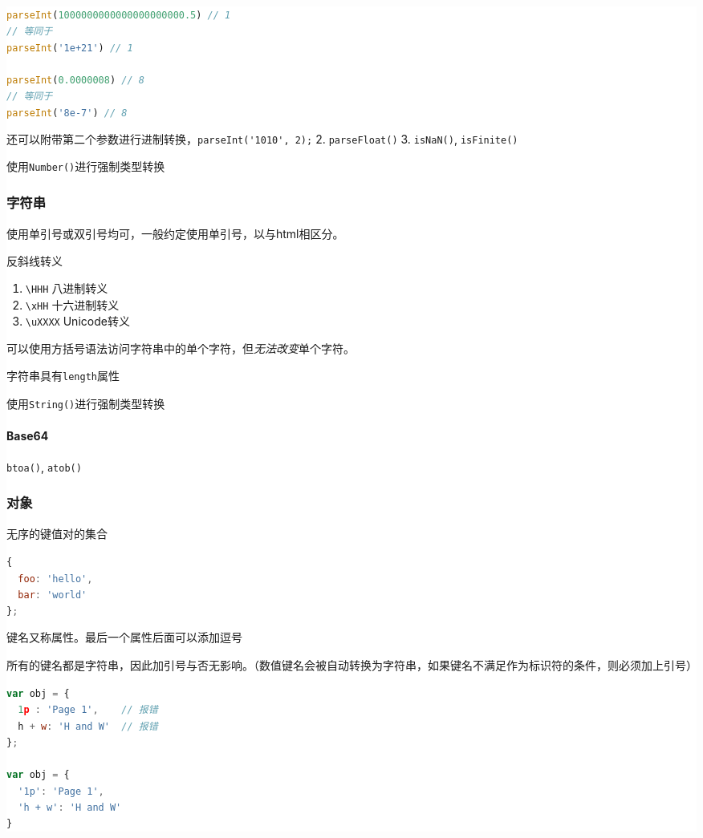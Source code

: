   ```js
  parseInt(1000000000000000000000.5) // 1
  // 等同于
  parseInt('1e+21') // 1

  parseInt(0.0000008) // 8
  // 等同于
  parseInt('8e-7') // 8
  ```

  还可以附带第二个参数进行进制转换，`parseInt('1010', 2);`
2. `parseFloat()`
3. `isNaN()`, `isFinite()`

使用`Number()`进行强制类型转换

### 字符串

使用单引号或双引号均可，一般约定使用单引号，以与html相区分。

反斜线转义

1. `\HHH` 八进制转义
2. `\xHH` 十六进制转义
3. `\uXXXX` Unicode转义

可以使用方括号语法访问字符串中的单个字符，但*无法改变*单个字符。

字符串具有`length`属性

使用`String()`进行强制类型转换

#### Base64

`btoa()`, `atob()`

### 对象

无序的键值对的集合

```js
{
  foo: 'hello',
  bar: 'world'
};
```

键名又称属性。最后一个属性后面可以添加逗号

所有的键名都是字符串，因此加引号与否无影响。（数值键名会被自动转换为字符串，如果键名不满足作为标识符的条件，则必须加上引号）

```js
var obj = {
  1p : 'Page 1',    // 报错
  h + w: 'H and W'  // 报错
};

var obj = {
  '1p': 'Page 1',
  'h + w': 'H and W'
}
```
